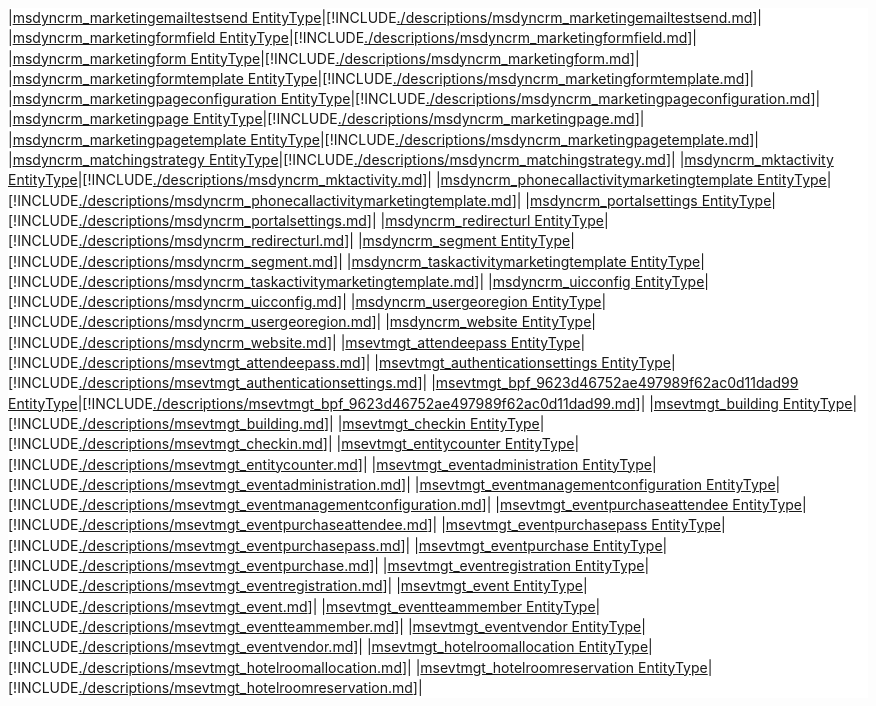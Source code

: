 |[msdyncrm_marketingemailtestsend EntityType](msdyncrm_marketingemailtestsend.md)|[!INCLUDE[./descriptions/msdyncrm_marketingemailtestsend.md](./descriptions/msdyncrm_marketingemailtestsend.md)]|
|[msdyncrm_marketingformfield EntityType](msdyncrm_marketingformfield.md)|[!INCLUDE[./descriptions/msdyncrm_marketingformfield.md](./descriptions/msdyncrm_marketingformfield.md)]|
|[msdyncrm_marketingform EntityType](msdyncrm_marketingform.md)|[!INCLUDE[./descriptions/msdyncrm_marketingform.md](./descriptions/msdyncrm_marketingform.md)]|
|[msdyncrm_marketingformtemplate EntityType](msdyncrm_marketingformtemplate.md)|[!INCLUDE[./descriptions/msdyncrm_marketingformtemplate.md](./descriptions/msdyncrm_marketingformtemplate.md)]|
|[msdyncrm_marketingpageconfiguration EntityType](msdyncrm_marketingpageconfiguration.md)|[!INCLUDE[./descriptions/msdyncrm_marketingpageconfiguration.md](./descriptions/msdyncrm_marketingpageconfiguration.md)]|
|[msdyncrm_marketingpage EntityType](msdyncrm_marketingpage.md)|[!INCLUDE[./descriptions/msdyncrm_marketingpage.md](./descriptions/msdyncrm_marketingpage.md)]|
|[msdyncrm_marketingpagetemplate EntityType](msdyncrm_marketingpagetemplate.md)|[!INCLUDE[./descriptions/msdyncrm_marketingpagetemplate.md](./descriptions/msdyncrm_marketingpagetemplate.md)]|
|[msdyncrm_matchingstrategy EntityType](msdyncrm_matchingstrategy.md)|[!INCLUDE[./descriptions/msdyncrm_matchingstrategy.md](./descriptions/msdyncrm_matchingstrategy.md)]|
|[msdyncrm_mktactivity EntityType](msdyncrm_mktactivity.md)|[!INCLUDE[./descriptions/msdyncrm_mktactivity.md](./descriptions/msdyncrm_mktactivity.md)]|
|[msdyncrm_phonecallactivitymarketingtemplate EntityType](msdyncrm_phonecallactivitymarketingtemplate.md)|[!INCLUDE[./descriptions/msdyncrm_phonecallactivitymarketingtemplate.md](./descriptions/msdyncrm_phonecallactivitymarketingtemplate.md)]|
|[msdyncrm_portalsettings EntityType](msdyncrm_portalsettings.md)|[!INCLUDE[./descriptions/msdyncrm_portalsettings.md](./descriptions/msdyncrm_portalsettings.md)]|
|[msdyncrm_redirecturl EntityType](msdyncrm_redirecturl.md)|[!INCLUDE[./descriptions/msdyncrm_redirecturl.md](./descriptions/msdyncrm_redirecturl.md)]|
|[msdyncrm_segment EntityType](msdyncrm_segment.md)|[!INCLUDE[./descriptions/msdyncrm_segment.md](./descriptions/msdyncrm_segment.md)]|
|[msdyncrm_taskactivitymarketingtemplate EntityType](msdyncrm_taskactivitymarketingtemplate.md)|[!INCLUDE[./descriptions/msdyncrm_taskactivitymarketingtemplate.md](./descriptions/msdyncrm_taskactivitymarketingtemplate.md)]|
|[msdyncrm_uicconfig EntityType](msdyncrm_uicconfig.md)|[!INCLUDE[./descriptions/msdyncrm_uicconfig.md](./descriptions/msdyncrm_uicconfig.md)]|
|[msdyncrm_usergeoregion EntityType](msdyncrm_usergeoregion.md)|[!INCLUDE[./descriptions/msdyncrm_usergeoregion.md](./descriptions/msdyncrm_usergeoregion.md)]|
|[msdyncrm_website EntityType](msdyncrm_website.md)|[!INCLUDE[./descriptions/msdyncrm_website.md](./descriptions/msdyncrm_website.md)]|
|[msevtmgt_attendeepass EntityType](msevtmgt_attendeepass.md)|[!INCLUDE[./descriptions/msevtmgt_attendeepass.md](./descriptions/msevtmgt_attendeepass.md)]|
|[msevtmgt_authenticationsettings EntityType](msevtmgt_authenticationsettings.md)|[!INCLUDE[./descriptions/msevtmgt_authenticationsettings.md](./descriptions/msevtmgt_authenticationsettings.md)]|
|[msevtmgt_bpf_9623d46752ae497989f62ac0d11dad99 EntityType](msevtmgt_bpf_9623d46752ae497989f62ac0d11dad99.md)|[!INCLUDE[./descriptions/msevtmgt_bpf_9623d46752ae497989f62ac0d11dad99.md](./descriptions/msevtmgt_bpf_9623d46752ae497989f62ac0d11dad99.md)]|
|[msevtmgt_building EntityType](msevtmgt_building.md)|[!INCLUDE[./descriptions/msevtmgt_building.md](./descriptions/msevtmgt_building.md)]|
|[msevtmgt_checkin EntityType](msevtmgt_checkin.md)|[!INCLUDE[./descriptions/msevtmgt_checkin.md](./descriptions/msevtmgt_checkin.md)]|
|[msevtmgt_entitycounter EntityType](msevtmgt_entitycounter.md)|[!INCLUDE[./descriptions/msevtmgt_entitycounter.md](./descriptions/msevtmgt_entitycounter.md)]|
|[msevtmgt_eventadministration EntityType](msevtmgt_eventadministration.md)|[!INCLUDE[./descriptions/msevtmgt_eventadministration.md](./descriptions/msevtmgt_eventadministration.md)]|
|[msevtmgt_eventmanagementconfiguration EntityType](msevtmgt_eventmanagementconfiguration.md)|[!INCLUDE[./descriptions/msevtmgt_eventmanagementconfiguration.md](./descriptions/msevtmgt_eventmanagementconfiguration.md)]|
|[msevtmgt_eventpurchaseattendee EntityType](msevtmgt_eventpurchaseattendee.md)|[!INCLUDE[./descriptions/msevtmgt_eventpurchaseattendee.md](./descriptions/msevtmgt_eventpurchaseattendee.md)]|
|[msevtmgt_eventpurchasepass EntityType](msevtmgt_eventpurchasepass.md)|[!INCLUDE[./descriptions/msevtmgt_eventpurchasepass.md](./descriptions/msevtmgt_eventpurchasepass.md)]|
|[msevtmgt_eventpurchase EntityType](msevtmgt_eventpurchase.md)|[!INCLUDE[./descriptions/msevtmgt_eventpurchase.md](./descriptions/msevtmgt_eventpurchase.md)]|
|[msevtmgt_eventregistration EntityType](msevtmgt_eventregistration.md)|[!INCLUDE[./descriptions/msevtmgt_eventregistration.md](./descriptions/msevtmgt_eventregistration.md)]|
|[msevtmgt_event EntityType](msevtmgt_event.md)|[!INCLUDE[./descriptions/msevtmgt_event.md](./descriptions/msevtmgt_event.md)]|
|[msevtmgt_eventteammember EntityType](msevtmgt_eventteammember.md)|[!INCLUDE[./descriptions/msevtmgt_eventteammember.md](./descriptions/msevtmgt_eventteammember.md)]|
|[msevtmgt_eventvendor EntityType](msevtmgt_eventvendor.md)|[!INCLUDE[./descriptions/msevtmgt_eventvendor.md](./descriptions/msevtmgt_eventvendor.md)]|
|[msevtmgt_hotelroomallocation EntityType](msevtmgt_hotelroomallocation.md)|[!INCLUDE[./descriptions/msevtmgt_hotelroomallocation.md](./descriptions/msevtmgt_hotelroomallocation.md)]|
|[msevtmgt_hotelroomreservation EntityType](msevtmgt_hotelroomreservation.md)|[!INCLUDE[./descriptions/msevtmgt_hotelroomreservation.md](./descriptions/msevtmgt_hotelroomreservation.md)]|
